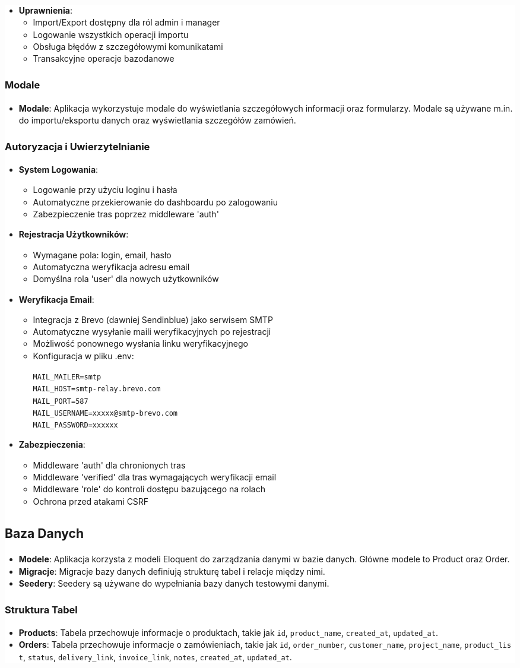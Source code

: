 - **Uprawnienia**:
  - Import/Export dostępny dla ról admin i manager
  - Logowanie wszystkich operacji importu
  - Obsługa błędów z szczegółowymi komunikatami
  - Transakcyjne operacje bazodanowe

### Modale
- **Modale**: Aplikacja wykorzystuje modale do wyświetlania szczegółowych informacji oraz formularzy. Modale są używane m.in. do importu/eksportu danych oraz wyświetlania szczegółów zamówień.

### Autoryzacja i Uwierzytelnianie
- **System Logowania**: 
  - Logowanie przy użyciu loginu i hasła
  - Automatyczne przekierowanie do dashboardu po zalogowaniu
  - Zabezpieczenie tras poprzez middleware 'auth'

- **Rejestracja Użytkowników**:
  - Wymagane pola: login, email, hasło
  - Automatyczna weryfikacja adresu email
  - Domyślna rola 'user' dla nowych użytkowników

- **Weryfikacja Email**:
  - Integracja z Brevo (dawniej Sendinblue) jako serwisem SMTP
  - Automatyczne wysyłanie maili weryfikacyjnych po rejestracji
  - Możliwość ponownego wysłania linku weryfikacyjnego
  - Konfiguracja w pliku .env:
    ```env
    MAIL_MAILER=smtp
    MAIL_HOST=smtp-relay.brevo.com
    MAIL_PORT=587
    MAIL_USERNAME=xxxxx@smtp-brevo.com
    MAIL_PASSWORD=xxxxxx
    ```

- **Zabezpieczenia**:
  - Middleware 'auth' dla chronionych tras
  - Middleware 'verified' dla tras wymagających weryfikacji email
  - Middleware 'role' do kontroli dostępu bazującego na rolach
  - Ochrona przed atakami CSRF

## Baza Danych
- **Modele**: Aplikacja korzysta z modeli Eloquent do zarządzania danymi w bazie danych. Główne modele to Product oraz Order.
- **Migracje**: Migracje bazy danych definiują strukturę tabel i relacje między nimi.
- **Seedery**: Seedery są używane do wypełniania bazy danych testowymi danymi.

### Struktura Tabel
- **Products**: Tabela przechowuje informacje o produktach, takie jak `id`, `product_name`, `created_at`, `updated_at`.
- **Orders**: Tabela przechowuje informacje o zamówieniach, takie jak `id`, `order_number`, `customer_name`, `project_name`, `product_list`, `status`, `delivery_link`, `invoice_link`, `notes`, `created_at`, `updated_at`.
